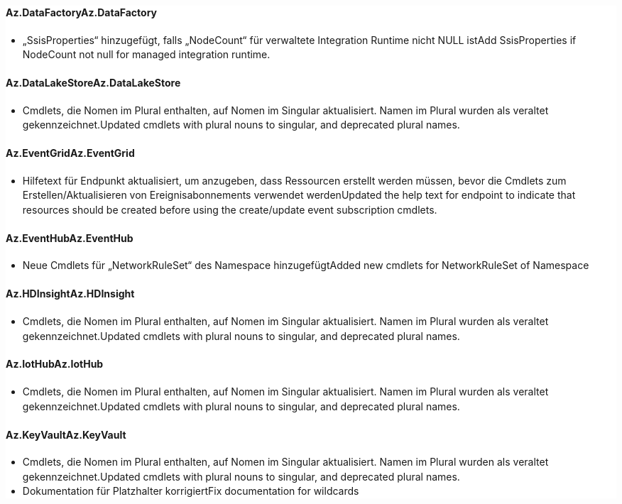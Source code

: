 #### <a name="azdatafactory"></a><span data-ttu-id="79367-210">Az.DataFactory</span><span class="sxs-lookup"><span data-stu-id="79367-210">Az.DataFactory</span></span>
* <span data-ttu-id="79367-211">„SsisProperties“ hinzugefügt, falls „NodeCount“ für verwaltete Integration Runtime nicht NULL ist</span><span class="sxs-lookup"><span data-stu-id="79367-211">Add SsisProperties if NodeCount not null for managed integration runtime.</span></span>

#### <a name="azdatalakestore"></a><span data-ttu-id="79367-212">Az.DataLakeStore</span><span class="sxs-lookup"><span data-stu-id="79367-212">Az.DataLakeStore</span></span>
* <span data-ttu-id="79367-213">Cmdlets, die Nomen im Plural enthalten, auf Nomen im Singular aktualisiert. Namen im Plural wurden als veraltet gekennzeichnet.</span><span class="sxs-lookup"><span data-stu-id="79367-213">Updated cmdlets with plural nouns to singular, and deprecated plural names.</span></span>

#### <a name="azeventgrid"></a><span data-ttu-id="79367-214">Az.EventGrid</span><span class="sxs-lookup"><span data-stu-id="79367-214">Az.EventGrid</span></span>
* <span data-ttu-id="79367-215">Hilfetext für Endpunkt aktualisiert, um anzugeben, dass Ressourcen erstellt werden müssen, bevor die Cmdlets zum Erstellen/Aktualisieren von Ereignisabonnements verwendet werden</span><span class="sxs-lookup"><span data-stu-id="79367-215">Updated the help text for endpoint to indicate that resources should be created before using the create/update event subscription cmdlets.</span></span>

#### <a name="azeventhub"></a><span data-ttu-id="79367-216">Az.EventHub</span><span class="sxs-lookup"><span data-stu-id="79367-216">Az.EventHub</span></span>
* <span data-ttu-id="79367-217">Neue Cmdlets für „NetworkRuleSet“ des Namespace hinzugefügt</span><span class="sxs-lookup"><span data-stu-id="79367-217">Added new cmdlets for NetworkRuleSet of Namespace</span></span> 

#### <a name="azhdinsight"></a><span data-ttu-id="79367-218">Az.HDInsight</span><span class="sxs-lookup"><span data-stu-id="79367-218">Az.HDInsight</span></span>
* <span data-ttu-id="79367-219">Cmdlets, die Nomen im Plural enthalten, auf Nomen im Singular aktualisiert. Namen im Plural wurden als veraltet gekennzeichnet.</span><span class="sxs-lookup"><span data-stu-id="79367-219">Updated cmdlets with plural nouns to singular, and deprecated plural names.</span></span>

#### <a name="aziothub"></a><span data-ttu-id="79367-220">Az.IotHub</span><span class="sxs-lookup"><span data-stu-id="79367-220">Az.IotHub</span></span>
* <span data-ttu-id="79367-221">Cmdlets, die Nomen im Plural enthalten, auf Nomen im Singular aktualisiert. Namen im Plural wurden als veraltet gekennzeichnet.</span><span class="sxs-lookup"><span data-stu-id="79367-221">Updated cmdlets with plural nouns to singular, and deprecated plural names.</span></span>

#### <a name="azkeyvault"></a><span data-ttu-id="79367-222">Az.KeyVault</span><span class="sxs-lookup"><span data-stu-id="79367-222">Az.KeyVault</span></span>
* <span data-ttu-id="79367-223">Cmdlets, die Nomen im Plural enthalten, auf Nomen im Singular aktualisiert. Namen im Plural wurden als veraltet gekennzeichnet.</span><span class="sxs-lookup"><span data-stu-id="79367-223">Updated cmdlets with plural nouns to singular, and deprecated plural names.</span></span>
* <span data-ttu-id="79367-224">Dokumentation für Platzhalter korrigiert</span><span class="sxs-lookup"><span data-stu-id="79367-224">Fix documentation for wildcards</span></span>
